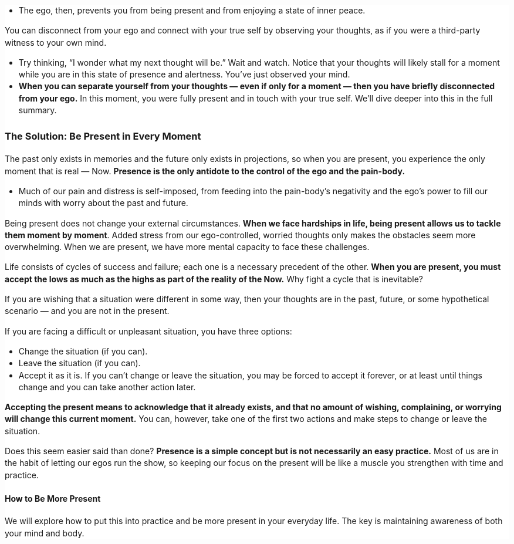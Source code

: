   * The ego, then, prevents you from being present and from enjoying a state of inner peace. 



You can disconnect from your ego and connect with your true self by observing your thoughts, as if you were a third-party witness to your own mind.

  * Try thinking, “I wonder what my next thought will be.” Wait and watch. Notice that your thoughts will likely stall for a moment while you are in this state of presence and alertness. You’ve just observed your mind. 
  * **When you can separate yourself from your thoughts — even if only for a moment — then you have briefly disconnected from your ego.** In this moment, you were fully present and in touch with your true self. We’ll dive deeper into this in the full summary.



### The Solution: Be Present in Every Moment

The past only exists in memories and the future only exists in projections, so when you are present, you experience the only moment that is real — Now. **Presence is the only antidote to the control of the ego and the pain-body.**

  * Much of our pain and distress is self-imposed, from feeding into the pain-body’s negativity and the ego’s power to fill our minds with worry about the past and future. 



Being present does not change your external circumstances. **When we face hardships in life, being present allows us to tackle them moment by moment**. Added stress from our ego-controlled, worried thoughts only makes the obstacles seem more overwhelming. When we are present, we have more mental capacity to face these challenges.

Life consists of cycles of success and failure; each one is a necessary precedent of the other. **When you are present, you must accept the lows as much as the highs as part of the reality of the Now.** Why fight a cycle that is inevitable?

If you are wishing that a situation were different in some way, then your thoughts are in the past, future, or some hypothetical scenario — and you are not in the present.

If you are facing a difficult or unpleasant situation, you have three options:

  * Change the situation (if you can). 
  * Leave the situation (if you can). 
  * Accept it as it is. If you can’t change or leave the situation, you may be forced to accept it forever, or at least until things change and you can take another action later.



**Accepting the present means to acknowledge that it already exists, and that no amount of wishing, complaining, or worrying will change this current moment.** You can, however, take one of the first two actions and make steps to change or leave the situation.

Does this seem easier said than done? **Presence is a simple concept but is not necessarily an easy practice.** Most of us are in the habit of letting our egos run the show, so keeping our focus on the present will be like a muscle you strengthen with time and practice.

#### How to Be More Present

We will explore how to put this into practice and be more present in your everyday life. The key is maintaining awareness of both your mind and body.
